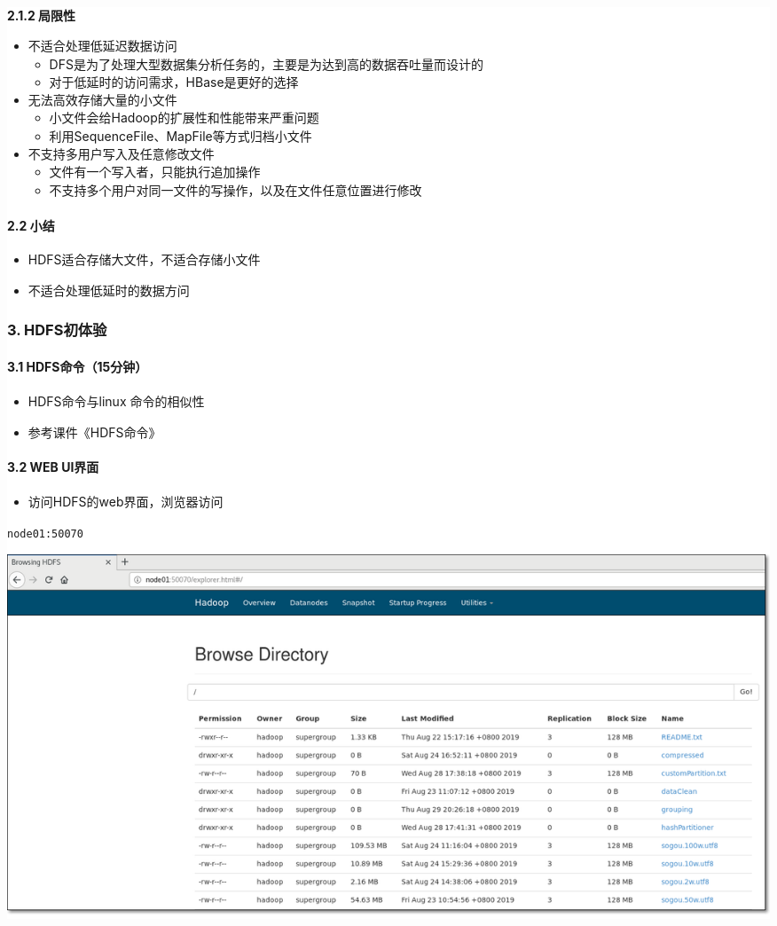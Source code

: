 **2.1.2 局限性**

- 不适合处理低延迟数据访问
  - DFS是为了处理大型数据集分析任务的，主要是为达到高的数据吞吐量而设计的
  - 对于低延时的访问需求，HBase是更好的选择
- 无法高效存储大量的小文件
  - 小文件会给Hadoop的扩展性和性能带来严重问题
  - 利用SequenceFile、MapFile等方式归档小文件
- 不支持多用户写入及任意修改文件
  - 文件有一个写入者，只能执行追加操作
  - 不支持多个用户对同一文件的写操作，以及在文件任意位置进行修改

#### 2.2 小结

- HDFS适合存储大文件，不适合存储小文件

- 不适合处理低延时的数据方问



### 3. HDFS初体验

#### 3.1 HDFS命令（15分钟）

- HDFS命令与linux 命令的相似性

- 参考课件《HDFS命令》

#### 3.2 WEB UI界面

- 访问HDFS的web界面，浏览器访问

```
node01:50070
```

![](assets/Image201906291353.png)
